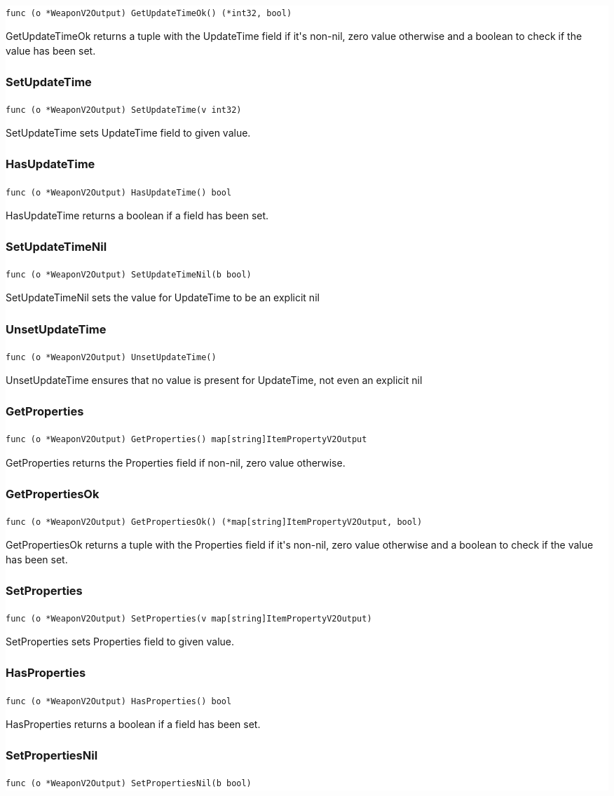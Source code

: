 `func (o *WeaponV2Output) GetUpdateTimeOk() (*int32, bool)`

GetUpdateTimeOk returns a tuple with the UpdateTime field if it's non-nil, zero value otherwise
and a boolean to check if the value has been set.

### SetUpdateTime

`func (o *WeaponV2Output) SetUpdateTime(v int32)`

SetUpdateTime sets UpdateTime field to given value.

### HasUpdateTime

`func (o *WeaponV2Output) HasUpdateTime() bool`

HasUpdateTime returns a boolean if a field has been set.

### SetUpdateTimeNil

`func (o *WeaponV2Output) SetUpdateTimeNil(b bool)`

 SetUpdateTimeNil sets the value for UpdateTime to be an explicit nil

### UnsetUpdateTime
`func (o *WeaponV2Output) UnsetUpdateTime()`

UnsetUpdateTime ensures that no value is present for UpdateTime, not even an explicit nil
### GetProperties

`func (o *WeaponV2Output) GetProperties() map[string]ItemPropertyV2Output`

GetProperties returns the Properties field if non-nil, zero value otherwise.

### GetPropertiesOk

`func (o *WeaponV2Output) GetPropertiesOk() (*map[string]ItemPropertyV2Output, bool)`

GetPropertiesOk returns a tuple with the Properties field if it's non-nil, zero value otherwise
and a boolean to check if the value has been set.

### SetProperties

`func (o *WeaponV2Output) SetProperties(v map[string]ItemPropertyV2Output)`

SetProperties sets Properties field to given value.

### HasProperties

`func (o *WeaponV2Output) HasProperties() bool`

HasProperties returns a boolean if a field has been set.

### SetPropertiesNil

`func (o *WeaponV2Output) SetPropertiesNil(b bool)`
